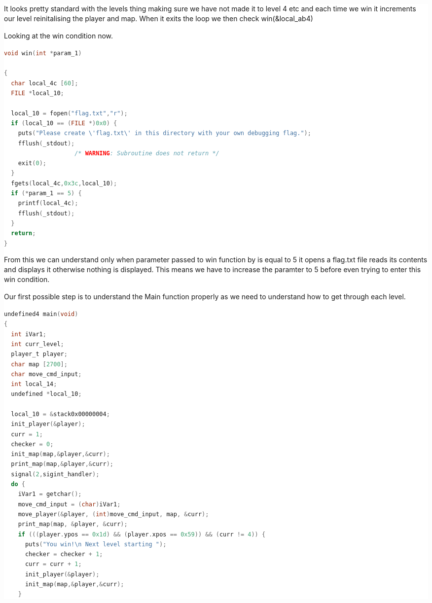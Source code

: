 It looks pretty standard with the levels thing making sure we have not made it to level 4 etc and each time we win it increments our level reinitalising the player and map. When it exits the loop we then check win(&local_ab4)

Looking at the win condition now.

```c
void win(int *param_1)

{
  char local_4c [60];
  FILE *local_10;
  
  local_10 = fopen("flag.txt","r");
  if (local_10 == (FILE *)0x0) {
    puts("Please create \'flag.txt\' in this directory with your own debugging flag.");
    fflush(_stdout);
                    /* WARNING: Subroutine does not return */
    exit(0);
  }
  fgets(local_4c,0x3c,local_10);
  if (*param_1 == 5) {
    printf(local_4c);
    fflush(_stdout);
  }
  return;
}

```
From this we can understand only when parameter passed to win function by is equal to 5 it opens a flag.txt file reads its contents and displays it otherwise nothing is displayed. This means we have to increase the paramter to 5 before even trying to enter this win condition.

Our first possible step is to understand the Main function properly as we need to understand how to get through each level.

```c
undefined4 main(void)
{
  int iVar1;
  int curr_level;      
  player_t player;            
  char map [2700];         
  char move_cmd_input;        
  int local_14;
  undefined *local_10;

  local_10 = &stack0x00000004;
  init_player(&player);
  curr = 1;
  checker = 0;
  init_map(map,&player,&curr);
  print_map(map,&player,&curr);
  signal(2,sigint_handler);
  do {
    iVar1 = getchar();
    move_cmd_input = (char)iVar1;
    move_player(&player, (int)move_cmd_input, map, &curr);
    print_map(map, &player, &curr);
    if (((player.ypos == 0x1d) && (player.xpos == 0x59)) && (curr != 4)) {
      puts("You win!\n Next level starting ");
      checker = checker + 1;
      curr = curr + 1;
      init_player(&player);
      init_map(map,&player,&curr);
    }
```